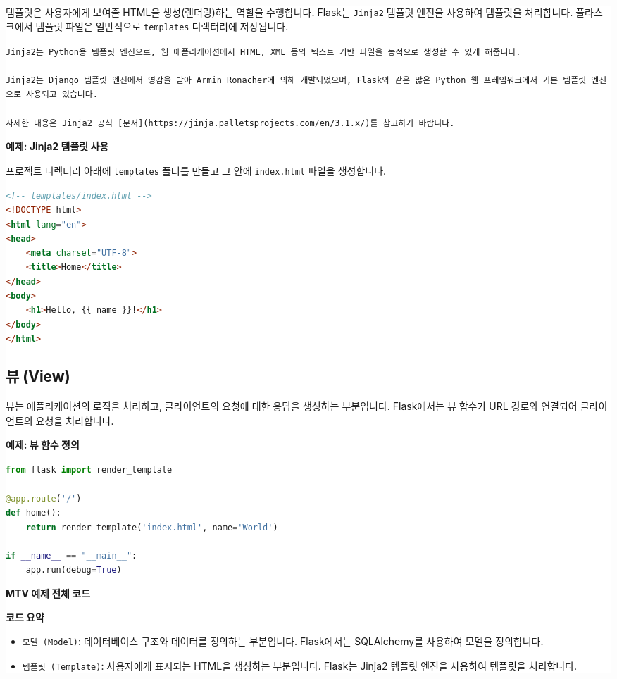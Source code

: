 템플릿은 사용자에게 보여줄 HTML을 생성(렌더링)하는 역할을 수행합니다. Flask는 `Jinja2` 템플릿 엔진을 사용하여 템플릿을 처리합니다. 플라스크에서 템플릿 파일은 일반적으로 `templates` 디렉터리에 저장됩니다.

```{admonition} Jinja2 간단 소개
Jinja2는 Python용 템플릿 엔진으로, 웹 애플리케이션에서 HTML, XML 등의 텍스트 기반 파일을 동적으로 생성할 수 있게 해줍니다.

Jinja2는 Django 템플릿 엔진에서 영감을 받아 Armin Ronacher에 의해 개발되었으며, Flask와 같은 많은 Python 웹 프레임워크에서 기본 템플릿 엔진으로 사용되고 있습니다.

자세한 내용은 Jinja2 공식 [문서](https://jinja.palletsprojects.com/en/3.1.x/)를 참고하기 바랍니다.
```


**예제: Jinja2 템플릿 사용**

프로젝트 디렉터리 아래에 `templates` 폴더를 만들고 그 안에 `index.html` 파일을 생성합니다.

```html
<!-- templates/index.html -->
<!DOCTYPE html>
<html lang="en">
<head>
    <meta charset="UTF-8">
    <title>Home</title>
</head>
<body>
    <h1>Hello, {{ name }}!</h1>
</body>
</html>
```

## 뷰 (View)

뷰는 애플리케이션의 로직을 처리하고, 클라이언트의 요청에 대한 응답을 생성하는 부분입니다.
Flask에서는 뷰 함수가 URL 경로와 연결되어 클라이언트의 요청을 처리합니다.

**예제: 뷰 함수 정의**

```python
from flask import render_template

@app.route('/')
def home():
    return render_template('index.html', name='World')

if __name__ == "__main__":
    app.run(debug=True)
```

**MTV 예제 전체 코드**

**코드 요약**

- `모델 (Model)`: 데이터베이스 구조와 데이터를 정의하는 부분입니다. Flask에서는 SQLAlchemy를 사용하여 모델을 정의합니다.

- `템플릿 (Template)`: 사용자에게 표시되는 HTML을 생성하는 부분입니다. Flask는 Jinja2 템플릿 엔진을 사용하여 템플릿을 처리합니다.
